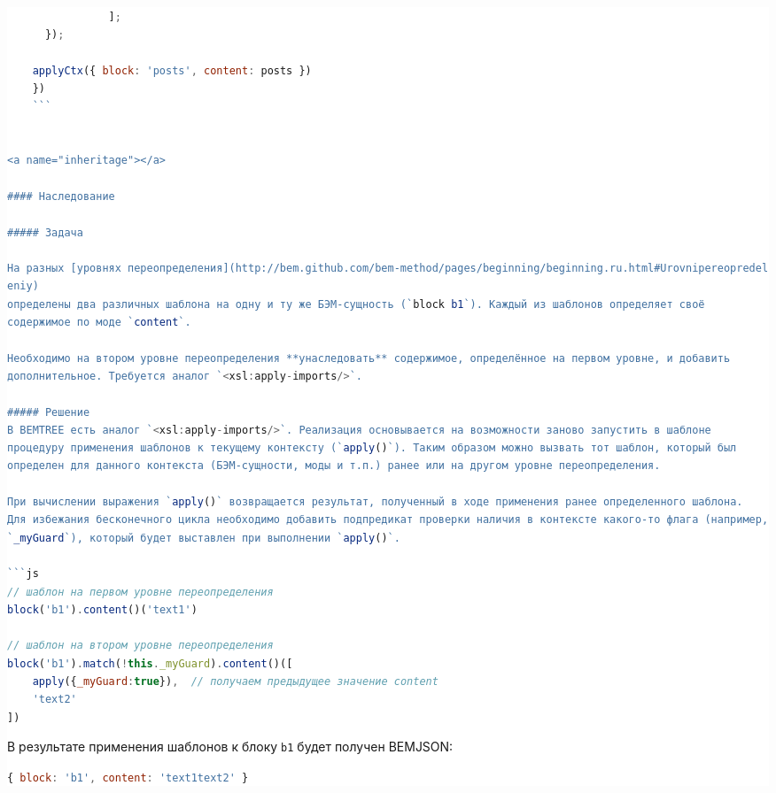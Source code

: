 ```js
                ];      
      });
      
    applyCtx({ block: 'posts', content: posts })
    })
    ```
    

<a name="inheritage"></a>

#### Наследование

##### Задача

На разных [уровнях переопределения](http://bem.github.com/bem-method/pages/beginning/beginning.ru.html#Urovnipereopredeleniy)
определены два различных шаблона на одну и ту же БЭМ-сущность (`block b1`). Каждый из шаблонов определяет своё
содержимое по моде `content`.

Необходимо на втором уровне переопределения **унаследовать** содержимое, определённое на первом уровне, и добавить
дополнительное. Требуется аналог `<xsl:apply-imports/>`.

##### Решение
В BEMTREE есть аналог `<xsl:apply-imports/>`. Реализация основывается на возможности заново запустить в шаблоне
процедуру применения шаблонов к текущему контексту (`apply()`). Таким образом можно вызвать тот шаблон, который был
определен для данного контекста (БЭМ-сущности, моды и т.п.) ранее или на другом уровне переопределения.

При вычислении выражения `apply()` возвращается результат, полученный в ходе применения ранее определенного шаблона.
Для избежания бесконечного цикла необходимо добавить подпредикат проверки наличия в контексте какого-то флага (например,
`_myGuard`), который будет выставлен при выполнении `apply()`.

```js
// шаблон на первом уровне переопределения
block('b1').content()('text1')

// шаблон на втором уровне переопределения
block('b1').match(!this._myGuard).content()([
    apply({_myGuard:true}),  // получаем предыдущее значение content
    'text2'
])
```

В результате применения шаблонов к блоку `b1` будет получен BEMJSON:

```js
{ block: 'b1', content: 'text1text2' }
```
